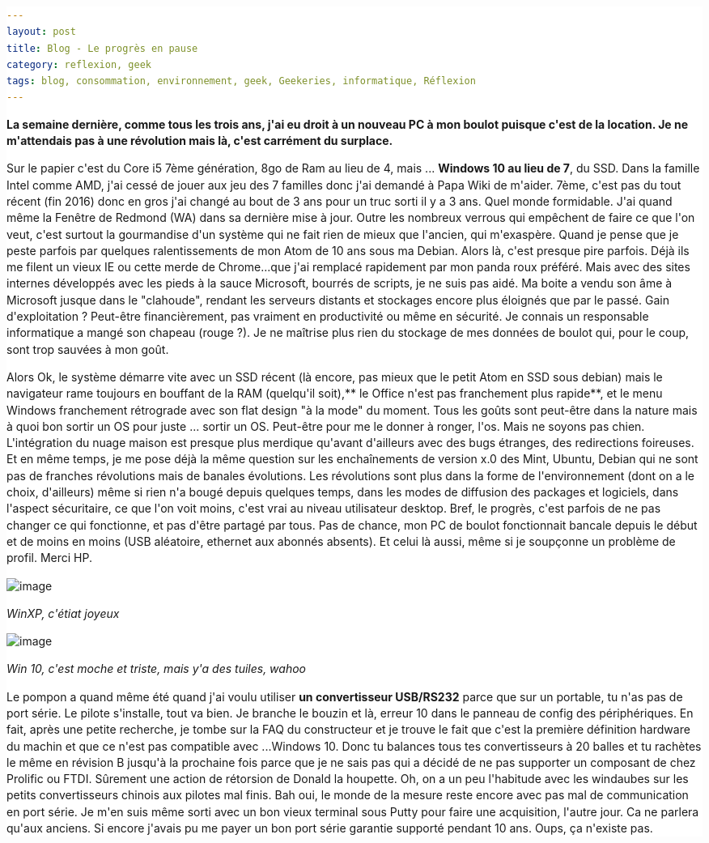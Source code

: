 ```yaml
---
layout: post
title: Blog - Le progrès en pause
category: reflexion, geek
tags: blog, consommation, environnement, geek, Geekeries, informatique, Réflexion
---
```

**La semaine dernière, comme tous les trois ans, j'ai eu droit à un nouveau PC à mon boulot puisque c'est de la location. Je ne m'attendais pas à une révolution mais là, c'est carrément du surplace.**

Sur le papier c'est du Core i5 7ème génération, 8go de Ram au lieu de 4, mais ... **Windows 10 au lieu de 7**, du SSD. Dans la famille Intel comme AMD, j'ai cessé de jouer aux jeu des 7 familles donc j'ai demandé à Papa Wiki de m'aider. 7ème, c'est pas du tout récent (fin 2016) donc en gros j'ai changé au bout de 3 ans pour un truc sorti il y a 3 ans. Quel monde formidable. J'ai quand même la Fenêtre de Redmond (WA) dans sa dernière mise à jour. Outre les nombreux verrous qui empêchent de faire ce que l'on veut, c'est surtout la gourmandise d'un système qui ne fait rien de mieux que l'ancien, qui m'exaspère. Quand je pense que je peste parfois par quelques ralentissements de mon Atom de 10 ans sous ma Debian. Alors là, c'est presque pire parfois. Déjà ils me filent un vieux IE ou cette merde de Chrome...que j'ai remplacé rapidement par mon panda roux préféré. Mais avec des sites internes développés avec les pieds à la sauce Microsoft, bourrés de scripts, je ne suis pas aidé. Ma boite a vendu son âme à Microsoft jusque dans le "clahoude", rendant les serveurs distants et stockages encore plus éloignés que par le passé. Gain d'exploitation ? Peut-être financièrement, pas vraiment en productivité ou même en sécurité. Je connais un responsable informatique a mangé son chapeau (rouge ?). Je ne maîtrise plus rien du stockage de mes données de boulot qui, pour le coup, sont trop sauvées à mon goût.

Alors Ok, le système démarre vite avec un SSD récent (là encore, pas mieux que le petit Atom en SSD sous debian) mais le navigateur rame toujours en bouffant de la RAM (quelqu'il soit),** le Office n'est pas franchement plus rapide**, et le menu Windows franchement rétrograde avec son flat design "à la mode" du moment. Tous les goûts sont peut-être dans la nature mais à quoi bon sortir un OS pour juste ... sortir un OS. Peut-être pour me le donner à ronger, l'os. Mais ne soyons pas chien. L'intégration du nuage maison est presque plus merdique qu'avant d'ailleurs avec des bugs étranges, des redirections foireuses. Et en même temps, je me pose déjà la même question sur les enchaînements de version x.0 des Mint, Ubuntu, Debian qui ne sont pas de franches révolutions mais de banales évolutions. Les révolutions sont plus dans la forme de l'environnement (dont on a le choix, d'ailleurs) même si rien n'a bougé depuis quelques temps, dans les modes de diffusion des packages et logiciels, dans l'aspect sécuritaire, ce que l'on voit moins, c'est vrai au niveau utilisateur desktop. Bref, le progrès, c'est parfois de ne pas changer ce qui fonctionne, et pas d'être partagé par tous. Pas de chance, mon PC de boulot fonctionnait bancale depuis le début et de moins en moins (USB aléatoire, ethernet aux abonnés absents). Et celui là aussi, même si je soupçonne un problème de profil. Merci HP.

![image](https://filedn.eu/llqi9IBxlYouGRXYG2xlROb/img/2020/progres1.jpg)

*WinXP, c'étiat joyeux*

![image](https://filedn.eu/llqi9IBxlYouGRXYG2xlROb/img/2020/progres2.jpg)

*Win 10, c'est moche et triste, mais y'a des tuiles, wahoo*

Le pompon a quand même été quand j'ai voulu utiliser **un convertisseur USB/RS232** parce que sur un portable, tu n'as pas de port série. Le pilote s'installe, tout va bien. Je branche le bouzin et là, erreur 10 dans le panneau de config des périphériques. En fait, après une petite recherche, je tombe sur la FAQ du constructeur et je trouve le fait que c'est la première définition hardware du machin et que ce n'est pas compatible avec ...Windows 10. Donc tu balances tous tes convertisseurs à 20 balles et tu rachètes le même en révision B jusqu'à la prochaine fois parce que je ne sais pas qui a décidé de ne pas supporter un composant de chez Prolific ou FTDI. Sûrement une action de rétorsion de Donald la houpette. Oh, on a un peu l'habitude avec les windaubes sur les petits convertisseurs chinois aux pilotes mal finis. Bah oui, le monde de la mesure reste encore avec pas mal de communication en port série. Je m'en suis même sorti avec un bon vieux terminal sous Putty pour faire une acquisition, l'autre jour. Ca ne parlera qu'aux anciens. Si encore j'avais pu me payer un bon port série garantie supporté pendant 10 ans. Oups, ça n'existe pas.

